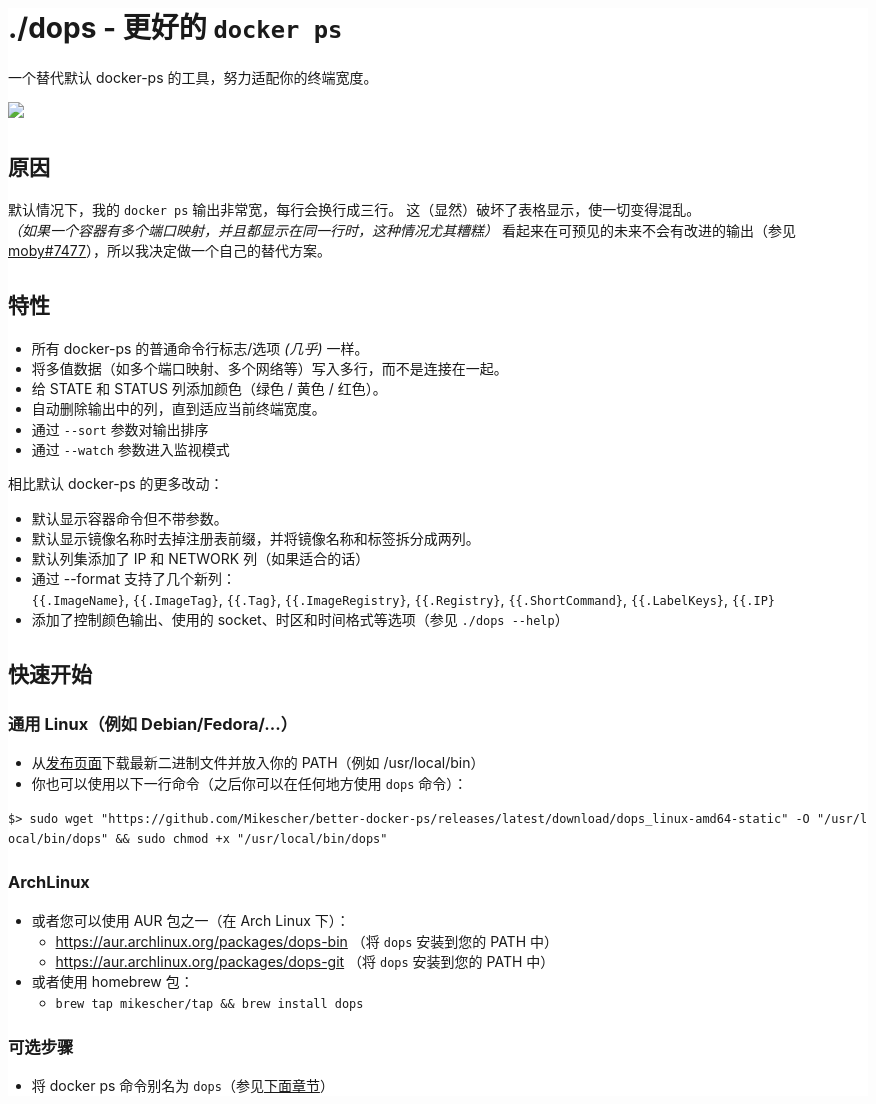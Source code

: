 # ./dops - 更好的 `docker ps` 
一个替代默认 docker-ps 的工具，努力适配你的终端宽度。

![](https://raw.githubusercontent.com/Mikescher/better-docker-ps/master/readme.d/main.png)

## 原因

默认情况下，我的 `docker ps` 输出非常宽，每行会换行成三行。
这（显然）破坏了表格显示，使一切变得混乱。  
*（如果一个容器有多个端口映射，并且都显示在同一行时，这种情况尤其糟糕）*
看起来在可预见的未来不会有改进的输出（参见 [moby#7477](https://github.com/moby/moby/issues/7477)），所以我决定做一个自己的替代方案。  

## 特性

 - 所有 docker-ps 的普通命令行标志/选项 *(几乎)* 一样。
 - 将多值数据（如多个端口映射、多个网络等）写入多行，而不是连接在一起。
 - 给 STATE 和 STATUS 列添加颜色（绿色 / 黄色 / 红色）。
 - 自动删除输出中的列，直到适应当前终端宽度。
 - 通过 `--sort` 参数对输出排序
 - 通过 `--watch` 参数进入监视模式

相比默认 docker-ps 的更多改动：
 - 默认显示容器命令但不带参数。
 - 默认显示镜像名称时去掉注册表前缀，并将镜像名称和标签拆分成两列。
 - 默认列集添加了 IP 和 NETWORK 列（如果适合的话）
 - 通过 --format 支持了几个新列：  
   `{{.ImageName}`, `{{.ImageTag}`, `{{.Tag}`, `{{.ImageRegistry}`, `{{.Registry}`, `{{.ShortCommand}`, `{{.LabelKeys}`, `{{.IP}`                         
 - 添加了控制颜色输出、使用的 socket、时区和时间格式等选项（参见 `./dops --help`） 

## 快速开始

### 通用 Linux（例如 Debian/Fedora/...）
 - 从[发布页面](https://github.com/Mikescher/better-docker-ps/releases)下载最新二进制文件并放入你的 PATH（例如 /usr/local/bin）
 - 你也可以使用以下一行命令（之后你可以在任何地方使用 `dops` 命令）：
```
$> sudo wget "https://github.com/Mikescher/better-docker-ps/releases/latest/download/dops_linux-amd64-static" -O "/usr/local/bin/dops" && sudo chmod +x "/usr/local/bin/dops"
```
### ArchLinux
 - 或者您可以使用 AUR 包之一（在 Arch Linux 下）：
    * https://aur.archlinux.org/packages/dops-bin （将 `dops` 安装到您的 PATH 中）
    * https://aur.archlinux.org/packages/dops-git （将 `dops` 安装到您的 PATH 中）
 - 或者使用 homebrew 包：
    * `brew tap mikescher/tap && brew install dops`

### 可选步骤
 - 将 docker ps 命令别名为 `dops`（参见[下面章节](#usage-as-drop-in-replacement)）
